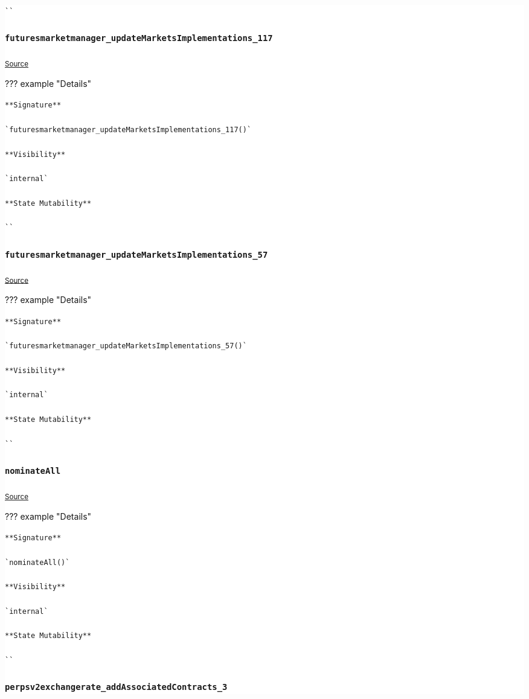     ``

### `futuresmarketmanager_updateMarketsImplementations_117`

<sub>[Source](https://github.com/Synthetixio/synthetix/tree/v2.94.0-alpha/contracts/migrations/Migration_CaphOptimismStep12.sol#L271)</sub>

??? example "Details"

    **Signature**

    `futuresmarketmanager_updateMarketsImplementations_117()`

    **Visibility**

    `internal`

    **State Mutability**

    ``

### `futuresmarketmanager_updateMarketsImplementations_57`

<sub>[Source](https://github.com/Synthetixio/synthetix/tree/v2.94.0-alpha/contracts/migrations/Migration_CaphOptimismStep12.sol#L240)</sub>

??? example "Details"

    **Signature**

    `futuresmarketmanager_updateMarketsImplementations_57()`

    **Visibility**

    `internal`

    **State Mutability**

    ``

### `nominateAll`

<sub>[Source](https://github.com/Synthetixio/synthetix/tree/v2.94.0-alpha/contracts/migrations/Migration_CaphOptimismStep12.sol#L212)</sub>

??? example "Details"

    **Signature**

    `nominateAll()`

    **Visibility**

    `internal`

    **State Mutability**

    ``

### `perpsv2exchangerate_addAssociatedContracts_3`

